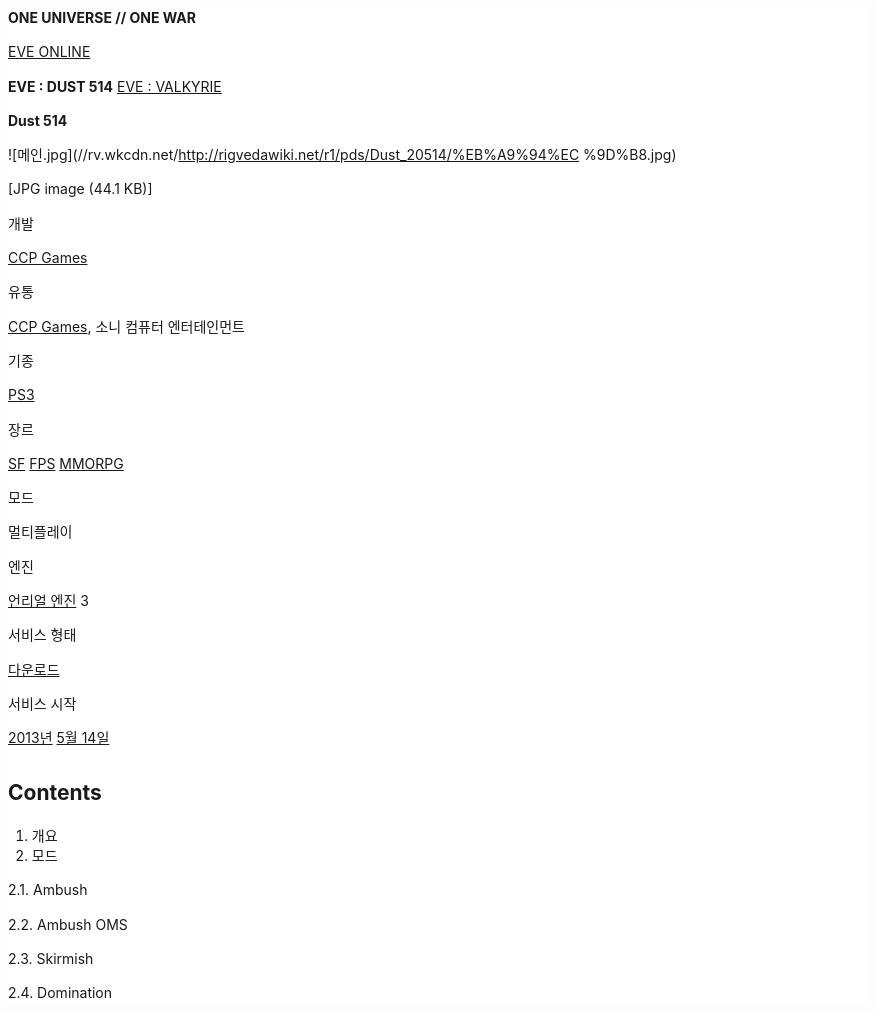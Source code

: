 **ONE UNIVERSE // ONE WAR**

[EVE ONLINE](EVE%20%EC%98%A8%EB%9D%BC%EC%9D%B8.md)

**EVE : DUST 514**
[EVE : VALKYRIE](EVE%20%EB%B0%9C%ED%82%A4%EB%A6%AC.md)

  

**Dust 514**

![메인.jpg](//rv.wkcdn.net/http://rigvedawiki.net/r1/pds/Dust_20514/%EB%A9%94%EC
%9D%B8.jpg)

[JPG image (44.1 KB)]

개발

[CCP Games](CCP.md)

유통

[CCP Games](CCP.md), 소니 컴퓨터 엔터테인먼트

기종

[PS3](PS3.md)

장르

[SF](SF.md) [FPS](FPS.md) [MMORPG](MMORPG.md)

모드

멀티플레이

엔진

[언리얼 엔진](%EC%96%B8%EB%A6%AC%EC%96%BC%20%EC%97%94%EC%A7%84.md) 3

서비스 형태

[다운로드](DLC.md)

서비스 시작

[2013년](2013%EB%85%84.md) [5월 14일](5%EC%9B%94%2014%EC%9D%BC.md)

## Contents

    

1. 개요 
2. 모드 
    

2.1. Ambush

2.2. Ambush OMS

2.3. Skirmish

2.4. Domination
